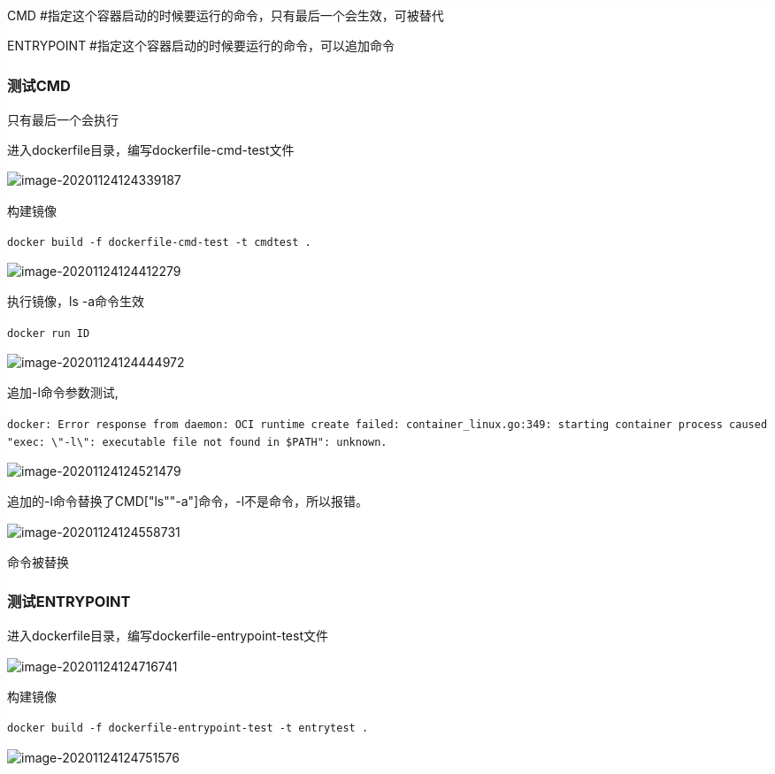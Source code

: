 CMD							#指定这个容器启动的时候要运行的命令，只有最后一个会生效，可被替代 

ENTRYPOINT 					#指定这个容器启动的时候要运行的命令，可以追加命令 

### 测试CMD

只有最后一个会执行

进入dockerfile目录，编写dockerfile-cmd-test文件

![image-20201124124339187](https://gitee.com/l-wenwu/markdown/raw/master/images/20210112225915.png)

构建镜像

```
docker build -f dockerfile-cmd-test -t cmdtest .

```

![image-20201124124412279](https://gitee.com/l-wenwu/markdown/raw/master/images/20210112225916.png)

执行镜像，ls -a命令生效

```
docker run ID
```

![image-20201124124444972](https://gitee.com/l-wenwu/markdown/raw/master/images/20210112225917.png)

追加-l命令参数测试,

```shell
docker: Error response from daemon: OCI runtime create failed: container_linux.go:349: starting container process caused "exec: \"-l\": executable file not found in $PATH": unknown.

```

![image-20201124124521479](https://gitee.com/l-wenwu/markdown/raw/master/images/20210112225918.png)

追加的-l命令替换了CMD["ls""-a"]命令，-l不是命令，所以报错。

![image-20201124124558731](https://gitee.com/l-wenwu/markdown/raw/master/images/20210112225919.png)

命令被替换

### 测试ENTRYPOINT

进入dockerfile目录，编写dockerfile-entrypoint-test文件

![image-20201124124716741](https://gitee.com/l-wenwu/markdown/raw/master/images/20210112225920.png)

构建镜像

```
docker build -f dockerfile-entrypoint-test -t entrytest .
```

![image-20201124124751576](https://gitee.com/l-wenwu/markdown/raw/master/images/20210112225921.png)
